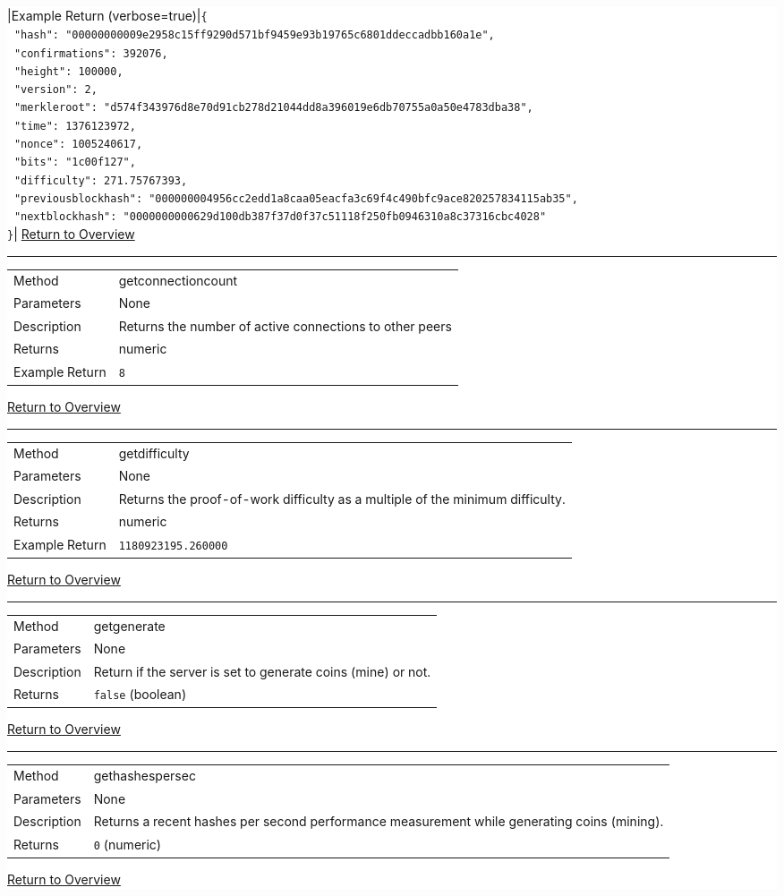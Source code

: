 |Example Return (verbose=true)|`{`<br />&nbsp;&nbsp;`"hash": "00000000009e2958c15ff9290d571bf9459e93b19765c6801ddeccadbb160a1e",`<br />&nbsp;&nbsp;`"confirmations": 392076,`<br />&nbsp;&nbsp;`"height": 100000,`<br />&nbsp;&nbsp;`"version": 2,`<br />&nbsp;&nbsp;`"merkleroot": "d574f343976d8e70d91cb278d21044dd8a396019e6db70755a0a50e4783dba38",`<br />&nbsp;&nbsp;`"time": 1376123972,`<br />&nbsp;&nbsp;`"nonce": 1005240617,`<br />&nbsp;&nbsp;`"bits": "1c00f127",`<br />&nbsp;&nbsp;`"difficulty": 271.75767393,`<br />&nbsp;&nbsp;`"previousblockhash": "000000004956cc2edd1a8caa05eacfa3c69f4c490bfc9ace820257834115ab35",`<br />&nbsp;&nbsp;`"nextblockhash": "0000000000629d100db387f37d0f37c51118f250fb0946310a8c37316cbc4028"`<br />`}`|
[Return to Overview](#MethodOverview)<br />

***
<a name="getconnectioncount"/>

|   |   |
|---|---|
|Method|getconnectioncount|
|Parameters|None|
|Description|Returns the number of active connections to other peers|
|Returns|numeric|
|Example Return|`8`|
[Return to Overview](#MethodOverview)<br />

***
<a name="getdifficulty"/>

|   |   |
|---|---|
|Method|getdifficulty|
|Parameters|None|
|Description|Returns the proof-of-work difficulty as a multiple of the minimum difficulty.|
|Returns|numeric|
|Example Return|`1180923195.260000`|
[Return to Overview](#MethodOverview)<br />

***
<a name="getgenerate"/>

|   |   |
|---|---|
|Method|getgenerate|
|Parameters|None|
|Description|Return if the server is set to generate coins (mine) or not.|
|Returns|`false` (boolean)|
[Return to Overview](#MethodOverview)<br />

***
<a name="gethashespersec"/>

|   |   |
|---|---|
|Method|gethashespersec|
|Parameters|None|
|Description|Returns a recent hashes per second performance measurement while generating coins (mining).|
|Returns|`0` (numeric)|
[Return to Overview](#MethodOverview)<br />
